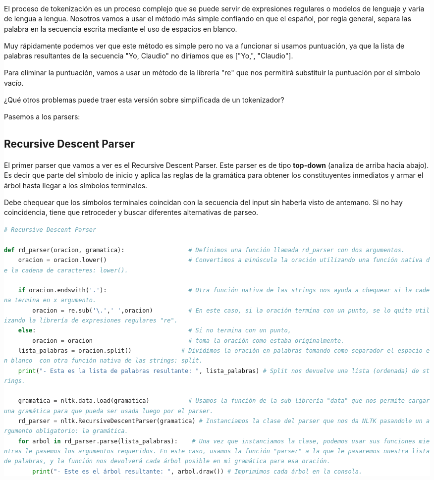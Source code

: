 El proceso de tokenización es un proceso complejo que se puede servir de expresiones regulares o modelos de lenguaje y varía de lengua a lengua. Nosotros vamos a usar el método más simple confiando en que el español, por regla general, separa las palabra en la secuencia escrita mediante el uso de espacios en blanco. 

Muy rápidamente podemos ver que este método es simple pero no va a funcionar si usamos puntuación, ya que la lista de palabras resultantes de la secuencia "Yo, Claudio" no diríamos que es ["Yo,", "Claudio"]. 

Para eliminar la puntuación, vamos a usar un método de la librería "re" que nos permitirá substituir la puntuación por el símbolo vacío.

¿Qué otros problemas puede traer esta versión sobre simplificada de un tokenizador?



Pasemos a los parsers:

## Recursive Descent Parser

El primer parser que vamos a ver es el Recursive Descent Parser. Este parser es de tipo **top-down** (analiza de arriba hacia abajo). Es decir que parte del símbolo de inicio y aplica las reglas de la gramática para obtener los constituyentes inmediatos y armar el árbol hasta llegar a los símbolos terminales. 

Debe chequear que los símbolos terminales coincidan con la secuencia del input sin haberla visto de antemano. Si no hay coincidencia, tiene que retroceder y buscar diferentes alternativas de parseo.


```python
# Recursive Descent Parser

def rd_parser(oracion, gramatica):                  # Definimos una función llamada rd_parser con dos argumentos.
    oracion = oracion.lower()                       # Convertimos a minúscula la oración utilizando una función nativa de la cadena de caracteres: lower(). 
        
    if oracion.endswith('.'):                       # Otra función nativa de las strings nos ayuda a chequear si la cadena termina en x argumento.
        oracion = re.sub('\.',' ',oracion)          # En este caso, si la oración termina con un punto, se lo quita utilizando la librería de expresiones regulares "re".
    else:                                           # Si no termina con un punto, 
        oracion = oracion                           # toma la oración como estaba originalmente.
    lista_palabras = oracion.split()              # Dividimos la oración en palabras tomando como separador el espacio en blanco  con otra función nativa de las strings: split.
    print("- Esta es la lista de palabras resultante: ", lista_palabras) # Split nos devuelve una lista (ordenada) de strings.
      
    gramatica = nltk.data.load(gramatica)           # Usamos la función de la sub librería "data" que nos permite cargar una gramática para que pueda ser usada luego por el parser.    
    rd_parser = nltk.RecursiveDescentParser(gramatica) # Instanciamos la clase del parser que nos da NLTK pasandole un argumento obligatorio: la gramática.
    for arbol in rd_parser.parse(lista_palabras):    # Una vez que instanciamos la clase, podemos usar sus funciones mientras le pasemos los argumentos requeridos. En este caso, usamos la función "parser" a la que le pasaremos nuestra lista de palabras, y la función nos devolverá cada árbol posible en mi gramática para esa oración.
        print("- Este es el árbol resultante: ", arbol.draw()) # Imprimimos cada árbol en la consola.
```

